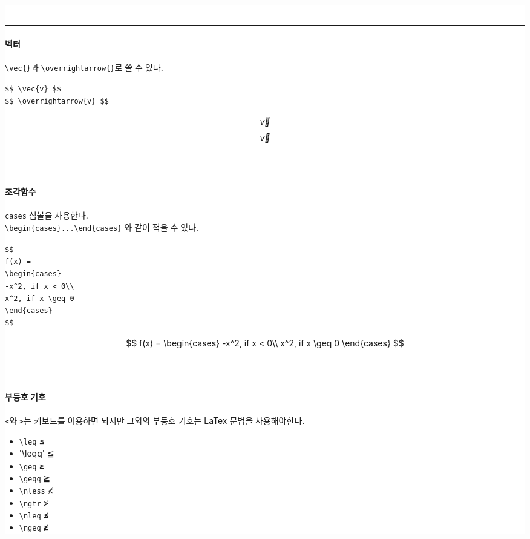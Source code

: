 <br/>

<hr/>

#### 벡터

`\vec{}`과 `\overrightarrow{}`로 쓸 수 있다.

```
$$ \vec{v} $$
$$ \overrightarrow{v} $$
```

$$ \vec{v} $$
$$ \overrightarrow{v} $$

<br/>

<hr/>

#### 조각함수

`cases` 심볼을 사용한다. <br/>
`\begin{cases}...\end{cases}` 와 같이 적을 수 있다.

```
$$  
f(x) = 
\begin{cases}
-x^2, if x < 0\\
x^2, if x \geq 0
\end{cases}
$$
```

$$  
f(x) = 
\begin{cases}
-x^2, if x < 0\\
x^2, if x \geq 0
\end{cases}
$$

<br/>

<hr/>

#### 부등호 기호

`<`와 `>`는 키보드를 이용하면 되지만 그외의 부등호 기호는 LaTex 문법을 사용해야한다.

- `\leq` $\leq$
- '\leqq' $\leqq$ 
- `\geq` $\geq$
- `\geqq` $\geqq$
- `\nless` $\nless$
- `\ngtr` $\ngtr$
- `\nleq` $\nleq$
- `\ngeq` $\ngeq$
